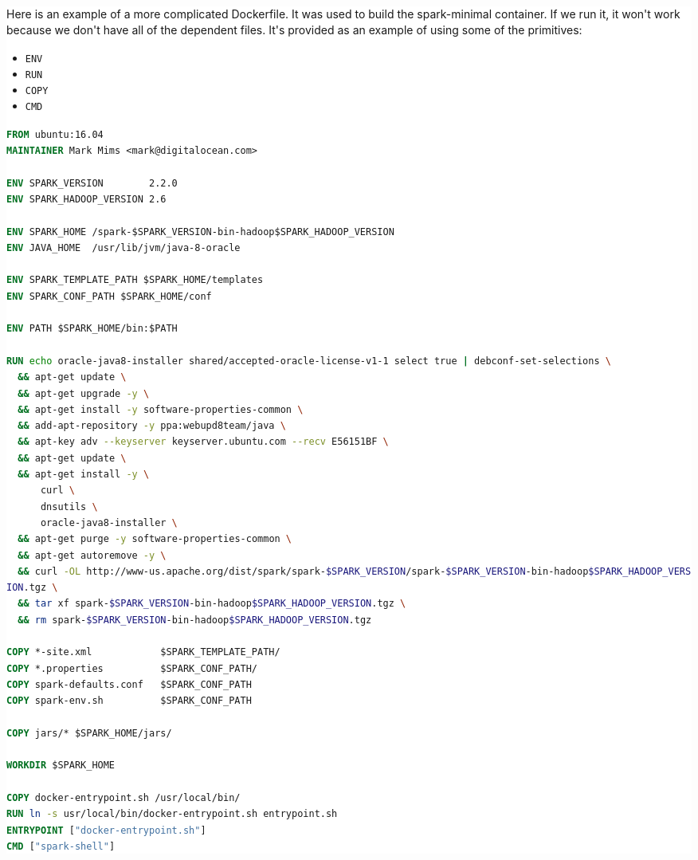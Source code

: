 Here is an example of a more complicated Dockerfile.  It was used to build the spark-minimal container.  If we run it, it won't work because we don't have all of the dependent files.  It's provided as an example of using some of the primitives:
- `ENV`
- `RUN`
- `COPY`
- `CMD`

```Dockerfile
FROM ubuntu:16.04
MAINTAINER Mark Mims <mark@digitalocean.com>

ENV SPARK_VERSION        2.2.0
ENV SPARK_HADOOP_VERSION 2.6

ENV SPARK_HOME /spark-$SPARK_VERSION-bin-hadoop$SPARK_HADOOP_VERSION
ENV JAVA_HOME  /usr/lib/jvm/java-8-oracle

ENV SPARK_TEMPLATE_PATH $SPARK_HOME/templates
ENV SPARK_CONF_PATH $SPARK_HOME/conf

ENV PATH $SPARK_HOME/bin:$PATH

RUN echo oracle-java8-installer shared/accepted-oracle-license-v1-1 select true | debconf-set-selections \
  && apt-get update \
  && apt-get upgrade -y \
  && apt-get install -y software-properties-common \
  && add-apt-repository -y ppa:webupd8team/java \
  && apt-key adv --keyserver keyserver.ubuntu.com --recv E56151BF \
  && apt-get update \
  && apt-get install -y \
      curl \
      dnsutils \
      oracle-java8-installer \
  && apt-get purge -y software-properties-common \
  && apt-get autoremove -y \
  && curl -OL http://www-us.apache.org/dist/spark/spark-$SPARK_VERSION/spark-$SPARK_VERSION-bin-hadoop$SPARK_HADOOP_VERSION.tgz \
  && tar xf spark-$SPARK_VERSION-bin-hadoop$SPARK_HADOOP_VERSION.tgz \
  && rm spark-$SPARK_VERSION-bin-hadoop$SPARK_HADOOP_VERSION.tgz

COPY *-site.xml            $SPARK_TEMPLATE_PATH/
COPY *.properties          $SPARK_CONF_PATH/
COPY spark-defaults.conf   $SPARK_CONF_PATH
COPY spark-env.sh          $SPARK_CONF_PATH

COPY jars/* $SPARK_HOME/jars/

WORKDIR $SPARK_HOME

COPY docker-entrypoint.sh /usr/local/bin/
RUN ln -s usr/local/bin/docker-entrypoint.sh entrypoint.sh
ENTRYPOINT ["docker-entrypoint.sh"]
CMD ["spark-shell"]
```
